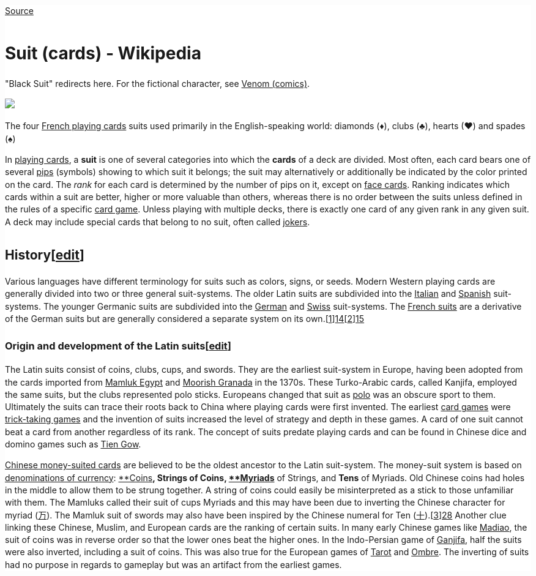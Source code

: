 [Source](https://en.wikipedia.org/wiki/Suit_(cards) "Permalink to Suit (cards) - Wikipedia")

# Suit (cards) - Wikipedia

"Black Suit" redirects here. For the fictional character, see [Venom (comics)][1].

![][2]

The four [French playing cards][3] suits used primarily in the English-speaking world: diamonds (♦), clubs (♣), hearts (♥) and spades (♠)

In [playing cards][4], a **suit** is one of several categories into which the **cards** of a deck are divided. Most often, each card bears one of several [pips][5] (symbols) showing to which suit it belongs; the suit may alternatively or additionally be indicated by the color printed on the card. The _rank_ for each card is determined by the number of pips on it, except on [face cards][6]. Ranking indicates which cards within a suit are better, higher or more valuable than others, whereas there is no order between the suits unless defined in the rules of a specific [card game][7]. Unless playing with multiple decks, there is exactly one card of any given rank in any given suit. A deck may include special cards that belong to no suit, often called [jokers][8].

## History[[edit][9]]

Various languages have different terminology for suits such as colors, signs, or seeds. Modern Western playing cards are generally divided into two or three general suit-systems. The older Latin suits are subdivided into the [Italian][10] and [Spanish][11] suit-systems. The younger Germanic suits are subdivided into the [German][12] and [Swiss][13] suit-systems. The [French suits][3] are a derivative of the German suits but are generally considered a separate system on its own.[[1]][14][[2]][15]

### Origin and development of the Latin suits[[edit][16]]

The Latin suits consist of coins, clubs, cups, and swords. They are the earliest suit-system in Europe, having been adopted from the cards imported from [Mamluk Egypt][17] and [Moorish Granada][18] in the 1370s. These Turko-Arabic cards, called Kanjifa, employed the same suits, but the clubs represented polo sticks. Europeans changed that suit as [polo][19] was an obscure sport to them. Ultimately the suits can trace their roots back to China where playing cards were first invented. The earliest [card games][7] were [trick-taking games][20] and the invention of suits increased the level of strategy and depth in these games. A card of one suit cannot beat a card from another regardless of its rank. The concept of suits predate playing cards and can be found in Chinese dice and domino games such as [Tien Gow][21].

[Chinese money-suited cards][22] are believed to be the oldest ancestor to the Latin suit-system. The money-suit system is based on [denominations of currency][23]: [**Coins][24]**, **Strings** of Coins, [**Myriads][25]** of Strings, and **Tens** of Myriads. Old Chinese coins had holes in the middle to allow them to be strung together. A string of coins could easily be misinterpreted as a stick to those unfamiliar with them. The Mamluks called their suit of cups Myriads and this may have been due to inverting the Chinese character for myriad ([万][26]). The Mamluk suit of swords may also have been inspired by the Chinese numeral for Ten ([十][27]).[[3]][28] Another clue linking these Chinese, Muslim, and European cards are the ranking of certain suits. In many early Chinese games like [Madiao][29], the suit of coins was in reverse order so that the lower ones beat the higher ones. In the Indo-Persian game of [Ganjifa][30], half the suits were also inverted, including a suit of coins. This was also true for the European games of [Tarot][31] and [Ombre][32]. The inverting of suits had no purpose in regards to gameplay but was an artifact from the earliest games.


[1]: /wiki/Venom_(comics) "Venom (comics)"
[2]: https://upload.wikimedia.org/wikipedia/commons/thumb/8/80/7_playing_cards.jpg/220px-7_playing_cards.jpg
[3]: https://en.wikipedia.org/wiki/French_playing_cards "French playing cards"
[4]: https://en.wikipedia.org/wiki/Playing_card "Playing card"
[5]: /wiki/Pip_(counting) "Pip (counting)"
[6]: https://en.wikipedia.org/wiki/Face_card "Face card"
[7]: https://en.wikipedia.org/wiki/Card_game "Card game"
[8]: /wiki/Joker_(playing_card) "Joker (playing card)"
[9]: /w/index.php?title=Suit_(cards)&action=edit§ion=1 "Edit section: History"
[10]: https://en.wikipedia.org/wiki/Italian_playing_cards "Italian playing cards"
[11]: https://en.wikipedia.org/wiki/Spanish_playing_cards "Spanish playing cards"
[12]: https://en.wikipedia.org/wiki/German_playing_cards "German playing cards"
[13]: https://en.wikipedia.org/wiki/Swiss_playing_cards "Swiss playing cards"
[14]: https://en.wikipedia.org#cite_note-Parlett-1
[15]: https://en.wikipedia.org#cite_note-2
[16]: /w/index.php?title=Suit_(cards)&action=edit§ion=2 "Edit section: Origin and development of the Latin suits"
[17]: /wiki/Mamluk_Sultanate_(Cairo) "Mamluk Sultanate (Cairo)"
[18]: https://en.wikipedia.org/wiki/Emirate_of_Granada "Emirate of Granada"
[19]: https://en.wikipedia.org/wiki/Polo "Polo"
[20]: https://en.wikipedia.org/wiki/Trick-taking_game "Trick-taking game"
[21]: https://en.wikipedia.org/wiki/Tien_Gow "Tien Gow"
[22]: https://en.wikipedia.org/wiki/Chinese_playing_cards#Money-suited_cards "Chinese playing cards"
[23]: /wiki/Denomination_(currency) "Denomination (currency)"
[24]: /wiki/Cash_(Chinese_coin) "Cash (Chinese coin)"
[25]: https://en.wikipedia.org/wiki/Myriad "Myriad"
[26]: https://en.wiktionary.org/wiki/%E4%B8%87 "wikt:万"
[27]: https://en.wiktionary.org/wiki/%E5%8D%81 "wikt:十"
[28]: https://en.wikipedia.org#cite_note-5
[29]: https://en.wikipedia.org/wiki/Madiao "Madiao"
[30]: https://en.wikipedia.org/wiki/Ganjifa "Ganjifa"
[31]: https://en.wikipedia.org/wiki/Tarot_card_games "Tarot card games"
[32]: https://en.wikipedia.org/wiki/Ombre "Ombre"
[33]: https://en.wikipedia.org#cite_note-6
[34]: https://en.wikipedia.org#cite_note-7
[35]: https://en.wikipedia.org#cite_note-8
[36]: https://en.wikipedia.org/wiki/Ace "Ace"
[37]: https://en.wikipedia.org#cite_note-9
[38]: https://en.wikipedia.org/wiki/Tarocco_Siciliano "Tarocco Siciliano"
[39]: https://en.wikipedia.org/wiki/Karuta#Unsun_Karuta "Karuta"
[40]: https://en.wikipedia.org#cite_note-10
[41]: https://en.wikipedia.org#cite_note-11
[42]: https://en.wikipedia.org#cite_note-12
[43]: https://en.wikipedia.org/wiki/Minchiate "Minchiate"
[44]: https://en.wikipedia.org/wiki/Japan "Japan"
[45]: https://en.wikipedia.org/wiki/Karuta "Karuta"
[46]: https://en.wikipedia.org/wiki/Tokugawa_shogunate "Tokugawa shogunate"
[47]: https://en.wikipedia.org/wiki/Hanafuda "Hanafuda"
[48]: /w/index.php?title=Suit_(cards)&action=edit§ion=3 "Edit section: Invention of the Germanic suits"
[49]: https://en.wikipedia.org#cite_note-25
[50]: https://en.wikipedia.org#cite_note-26
[51]: https://en.wikipedia.org#cite_note-27
[52]: /w/index.php?title=Suit_(cards)&action=edit§ion=4 "Edit section: Tarot"
[53]: /wiki/Trionfi_(cards) "Trionfi (cards)"
[54]: /wiki/Trump_(card_games) "Trump (card games)"
[55]: https://en.wikipedia.org#cite_note-28
[56]: https://en.wikipedia.org/wiki/Tarot "Tarot"
[57]: /wiki/The_Fool_(Tarot_card) "The Fool (Tarot card)"
[58]: /w/index.php?title=Suit_(cards)&action=edit§ion=5 "Edit section: Suits in games with traditional decks"
[59]: /w/index.php?title=Suit_(cards)&action=edit§ion=6 "Edit section: Trumps"
[60]: https://en.wikipedia.org#cite_note-29
[61]: https://en.wikipedia.org#cite_note-30
[62]: /w/index.php?title=Suit_(cards)&action=edit§ion=7 "Edit section: Special suits"
[63]: https://en.wikipedia.org/wiki/Spades "Spades"
[64]: /wiki/Hearts_(game) "Hearts (game)"
[65]: /w/index.php?title=Suit_(cards)&action=edit§ion=8 "Edit section: Ranking of suits"
[66]: https://en.wikipedia.org/wiki/Contract_bridge "Contract bridge"
[67]: https://en.wikipedia.org/wiki/High_card_by_suit "High card by suit"
[68]: https://en.wikipedia.org/wiki/Wikipedia%3APlease_clarify "Wikipedia:Please clarify"
[69]: https://en.wikipedia.org/wiki/Preferans "Preferans"
[70]: /wiki/500_(card_game) "500 (card game)"
[71]: /wiki/Ninety-nine_(trick-taking_card_game) "Ninety-nine (trick-taking card game)"
[72]: https://en.wikipedia.org/wiki/Mnemonic "Mnemonic"
[73]: /wiki/Skat_(card_game) "Skat (card game)"
[74]: https://en.wikipedia.org/wiki/Big_Two "Big Two"
[75]: /wiki/President_(card_game) "President (card game)"
[76]: https://en.wikipedia.org/wiki/Teen_patti "Teen patti"
[77]: https://en.wikipedia.org/wiki/Ti%E1%BA%BFn_l%C3%AAn "Tiến lên"
[78]: /w/index.php?title=Suit_(cards)&action=edit§ion=9 "Edit section: Pairing or ignoring suits"
[79]: https://en.wikipedia.org/wiki/Spoil_Five "Spoil Five"
[80]: https://en.wikipedia.org#cite_note-Leyden-31
[81]: https://en.wikipedia.org/wiki/Blackjack "Blackjack"
[82]: https://en.wikipedia.org/wiki/Canasta "Canasta"
[83]: https://en.wikipedia.org/wiki/Major_suit "Major suit"
[84]: https://en.wikipedia.org/wiki/Minor_suit "Minor suit"
[85]: https://en.wikipedia.org/wiki/Four-color_deck "Four-color deck"
[86]: /w/index.php?title=Suit_(cards)&action=edit§ion=10 "Edit section: Four-color suits"
[87]: https://upload.wikimedia.org/wikipedia/commons/thumb/b/b8/4coloraces1.jpg/220px-4coloraces1.jpg
[88]: https://en.wikipedia.org/wiki/Revoke "Revoke"
[89]: https://en.wikipedia.org/wiki/German_reunification "German reunification"
[90]: https://en.wikipedia.org#cite_note-32
[91]: https://en.wikipedia.org/wiki/Tarot_Nouveau "Tarot Nouveau"
[92]: https://en.wikipedia.org/wiki/Rummy "Rummy"
[93]: https://en.wikipedia.org/wiki/Poker "Poker"
[94]: https://en.wikipedia.org#cite_note-Hochman-33
[95]: https://en.wikipedia.org/wiki/Walter_W._Marseille "Walter W. Marseille"
[96]: https://en.wikipedia.org/wiki/Paul_Stern "Paul Stern"
[97]: https://en.wikipedia.org/wiki/German_playing_cards#William_Tell "German playing cards"
[98]: https://en.wikipedia.org#cite_note-34
[99]: https://en.wikipedia.org#cite_note-ABF_Pocock-35
[100]: https://en.wikipedia.org#cite_note-36
[101]: https://en.wikipedia.org#cite_note-37
[102]: https://en.wikipedia.org/wiki/De_La_Rue "De La Rue"
[103]: https://en.wikipedia.org/wiki/French_playing_cards#Paris_pattern "French playing cards"
[104]: https://en.wikipedia.org/wiki/Waddingtons "Waddingtons"
[105]: https://en.wikipedia.org#cite_note-38
[106]: https://en.wikipedia.org#cite_note-39
[107]: https://en.wikipedia.org#cite_note-40
[108]: https://en.wikipedia.org/wiki/United_States_Playing_Card_Company "United States Playing Card Company"
[109]: https://en.wikipedia.org/wiki/Oswald_Jacoby "Oswald Jacoby"
[110]: https://en.wikipedia.org/wiki/P._Hal_Sims "P. Hal Sims"
[111]: https://en.wikipedia.org/wiki/Howard_Schenken "Howard Schenken"
[112]: https://en.wikipedia.org/wiki/James_Blish "James Blish"
[113]: https://en.wikipedia.org/wiki/Parker_Brothers "Parker Brothers"
[114]: /wiki/Rook_(chess) "Rook (chess)"
[115]: https://en.wikipedia.org#cite_note-41
[116]: /w/index.php?title=Suit_(cards)&action=edit§ion=12 "Edit section: Five-suit decks"
[117]: /w/index.php?title=Suit_(cards)&action=edit§ion=13 "Edit section: Historical decks"
[118]: https://en.wikipedia.org/wiki/Vienna "Vienna"
[119]: /w/index.php?title=Suit_(cards)&action=edit§ion=14 "Edit section: Commercial decks"
[120]: /wiki/Five_Crowns_(game) "Five Crowns (game)"
[121]: /w/index.php?title=Suit_(cards)&action=edit§ion=15 "Edit section: Six-suit decks"
[122]: /w/index.php?title=Suit_(cards)&action=edit§ion=16 "Edit section: Historical decks"
[123]: https://en.wikipedia.org/wiki/Crown_and_Anchor "Crown and Anchor"
[124]: /w/index.php?title=Suit_(cards)&action=edit§ion=17 "Edit section: Commercial decks"
[125]: /w/index.php?title=Suit_(cards)&action=edit§ion=18 "Edit section: Eight-suit decks"
[126]: /w/index.php?title=Suit_(cards)&action=edit§ion=19 "Edit section: Commercial decks"
[127]: https://en.wikipedia.org/wiki/Euchre "Euchre"
[128]: /w/index.php?title=Suit_(cards)&action=edit§ion=20 "Edit section: Other suited decks"
[129]: /w/index.php?title=Suit_(cards)&action=edit§ion=21 "Edit section: Suited-and-ranked decks"
[130]: https://en.wikipedia.org/wiki/Lost_Cities "Lost Cities"
[131]: https://en.wikipedia.org/wiki/Oh_Hell "Oh Hell"
[132]: /wiki/UNO_(card_game) "UNO (card game)"
[133]: https://en.wikipedia.org/wiki/Phase_10 "Phase 10"
[134]: https://en.wikipedia.org/wiki/Skip-Bo "Skip-Bo"
[135]: /wiki/Rook_(card_game) "Rook (card game)"
[136]: /w/index.php?title=Suit_(cards)&action=edit§ion=22 "Edit section: Other modern decks"
[137]: /wiki/Taj_Mahal_(board_game) "Taj Mahal (board game)"
[138]: https://en.wikipedia.org/wiki/Kalamazoo "Kalamazoo"
[139]: /wiki/Bottle_Imp_(card_game) "Bottle Imp (card game)"
[140]: /wiki/Set_(game) "Set (game)"
[141]: /w/index.php?title=Suit_(cards)&action=edit§ion=23 "Edit section: Fictional decks"
[142]: https://en.wikipedia.org/wiki/Double_Fanucci "Double Fanucci"
[143]: https://en.wikipedia.org/wiki/Zork "Zork"
[144]: https://en.wikipedia.org/wiki/Cripple_Mr._Onion "Cripple Mr. Onion"
[145]: https://en.wikipedia.org/wiki/Discordianism "Discordianism"
[146]: https://en.wikipedia.org/wiki/Parody "Parody"
[147]: https://en.wikipedia.org/wiki/Star_Wars "Star Wars"
[148]: /wiki/Firefly_(TV_series) "Firefly (TV series)"
[149]: https://en.wikipedia.org/wiki/World_of_Warcraft "World of Warcraft"
[150]: https://en.wikipedia.org/wiki/Robert_Asprin "Robert Asprin"
[151]: https://en.wikipedia.org/wiki/MythAdventures "MythAdventures"
[152]: https://en.wikipedia.org/wiki/Dragon_Poker "Dragon Poker"
[153]: /w/index.php?title=Suit_(cards)&action=edit§ion=24 "Edit section: Uses of playing card suit symbols"
[154]: /w/index.php?title=Suit_(cards)&action=edit§ion=25 "Edit section: Character encodings"
[155]: https://en.wikipedia.org/wiki/Digital_media "Digital media"
[156]: https://en.wikipedia.org/wiki/Character_encoding "Character encoding"
[157]: https://en.wikipedia.org/wiki/ISO/IEC_8859 "ISO/IEC 8859"
[158]: https://en.wikipedia.org/wiki/Unicode "Unicode"
[159]: https://en.wikipedia.org/wiki/List_of_XML_and_HTML_character_entity_references "List of XML and HTML character entity references"
[160]: https://en.wikipedia.org/wiki/Standard_Generalized_Markup_Language "Standard Generalized Markup Language"
[161]: https://en.wikipedia.org/wiki/SGML_entity#Syntax "SGML entity"
[162]: https://en.wikipedia.org/wiki/Unicode#Architecture_and_terminology "Unicode"
[163]: https://en.wikipedia.org/wiki/Web_browser "Web browser"
[164]: https://en.wikipedia.org/wiki/HTML "HTML"
[165]: https://en.wikipedia.org/wiki/Unicode_and_HTML#Frequency_of_usage "Unicode and HTML"
[166]: https://en.wikipedia.org/wiki/Miscellaneous_Symbols "Miscellaneous Symbols"
[167]: /w/index.php?title=Suit_(cards)&action=edit§ion=26 "Edit section: Metaphorical uses"
[168]: https://en.wikipedia.org#cite_note-43
[169]: /w/index.php?title=Suit_(cards)&action=edit§ion=27 "Edit section: See also"
[170]: https://en.wikipedia.org#cite_ref-3
[171]: https://en.wikipedia.org#cite_ref-4
[172]: https://en.wikipedia.org#cite_ref-6
[173]: https://en.wikipedia.org#cite_ref-10
[174]: https://en.wikipedia.org/wiki/Duchy_of_Ferrara "Duchy of Ferrara"
[175]: https://en.wikipedia.org#cite_ref-13
[176]: https://en.wikipedia.org#cite_ref-14
[177]: https://en.wikipedia.org#cite_ref-15
[178]: https://en.wikipedia.org#cite_ref-16
[179]: https://en.wikipedia.org#cite_ref-17
[180]: https://en.wikipedia.org#cite_ref-18
[181]: https://en.wikipedia.org#cite_ref-19
[182]: https://en.wikipedia.org#cite_ref-20
[183]: https://en.wikipedia.org#cite_ref-21
[184]: https://en.wikipedia.org#cite_ref-22
[185]: https://en.wikipedia.org#cite_ref-23
[186]: https://en.wikipedia.org#cite_ref-24
[187]: https://en.wikipedia.org/wiki/Spade "Spade"
[188]: https://en.wikipedia.org/wiki/Sword "Sword"
[189]: https://en.wikipedia.org/wiki/Shovel "Shovel"
[190]: /w/index.php?title=Suit_(cards)&action=edit§ion=29 "Edit section: References"
[191]: https://en.wikipedia.org#cite_ref-Parlett_1-0
[192]: https://en.wikipedia.org#cite_ref-2
[193]: https://www.pagat.com/class/#equipment
[194]: https://en.wikipedia.org/wiki/Pagat.com "Pagat.com"
[195]: https://en.wikipedia.org#cite_ref-5
[196]: https://en.wikipedia.org/wiki/The_Playing-Card "The Playing-Card"
[197]: https://en.wikipedia.org#cite_ref-7
[198]: https://en.wikipedia.org#cite_ref-8
[199]: http://www.pagat.com/class/latin.html
[200]: https://en.wikipedia.org#cite_ref-9
[201]: http://www.wopc.co.uk/portugal/index
[202]: https://en.wikipedia.org#cite_ref-11
[203]: https://en.wikipedia.org#cite_ref-12
[204]: http://cards.old.no/irwpc/
[205]: https://en.wikipedia.org#cite_ref-25
[206]: http://trionfi.com/0/j/d/liechtenstein/
[207]: https://en.wikipedia.org#cite_ref-26
[208]: https://en.wikipedia.org#cite_ref-27
[209]: https://en.wikipedia.org#cite_ref-28
[210]: http://www.pagat.com/tarot/
[211]: https://en.wikipedia.org#cite_ref-29
[212]: https://www.pagat.com/mech.html
[213]: https://en.wikipedia.org#cite_ref-30
[214]: https://en.wikipedia.org/wiki/David_Parlett "David Parlett"
[215]: http://www.parlettgames.uk/oricards/glossary.html
[216]: https://en.wikipedia.org#cite_ref-Leyden_31-0
[217]: https://en.wikipedia.org/wiki/Victoria_and_Albert_Museum "Victoria and Albert Museum"
[218]: https://en.wikipedia.org#cite_ref-32
[219]: http://www.deutscherskatverband.de/kartenbilder.html
[220]: https://en.wikipedia.org#cite_ref-Hochman_33-0
[221]: https://en.wikipedia.org#cite_ref-Hochman_33-1
[222]: https://en.wikipedia.org#cite_ref-Hochman_33-2
[223]: https://en.wikipedia.org#cite_ref-34
[224]: https://news.google.com/newspapers?nid=1955&dat=19380127&id=U7MhAAAAIBAJ&sjid=x5sFAAAAIBAJ&pg=4307,5147681&hl=en
[225]: https://en.wikipedia.org/wiki/Reading_Eagle "Reading Eagle"
[226]: https://en.wikipedia.org#cite_ref-ABF_Pocock_35-0
[227]: http://www.abf.com.au/newsletter/Sept07a.pdf
[228]: https://en.wikipedia.org#cite_ref-36
[229]: http://archives.chicagotribune.com/1938/02/25/page/17/article/chalk-stripes-make-mark-as-spring-fashion
[230]: https://en.wikipedia.org/wiki/Chicago_Daily_Tribune "Chicago Daily Tribune"
[231]: https://en.wikipedia.org#cite_ref-37
[232]: http://trove.nla.gov.au/newspaper/article/17438304
[233]: https://en.wikipedia.org/wiki/Sydney_Morning_Herald "Sydney Morning Herald"
[234]: https://en.wikipedia.org#cite_ref-38
[235]: http://www.wopc.co.uk/blogs/kenlodge/waddington,-including-some-of-their-less-common-packs
[236]: https://en.wikipedia.org#cite_ref-39
[237]: /wiki/Life_(magazine) "Life (magazine)"
[238]: https://en.wikipedia.org#cite_ref-40
[239]: http://www.newyorker.com/magazine/1938/05/14/quintract-decks
[240]: https://en.wikipedia.org/wiki/Cond%C3%A9_Nast "Condé Nast"
[241]: https://en.wikipedia.org/wiki/The_New_Yorker "The New Yorker"
[242]: https://en.wikipedia.org#cite_ref-41
[243]: https://boardgamegeek.com/boardgame/195109/castle-bridge
[244]: https://en.wikipedia.org/wiki/BoardGameGeek "BoardGameGeek"
[245]: https://en.wikipedia.org#cite_ref-42
[246]: https://en.wikipedia.org#cite_ref-43
[247]: http://www.phrases.org.uk/meanings/in-spades.html
